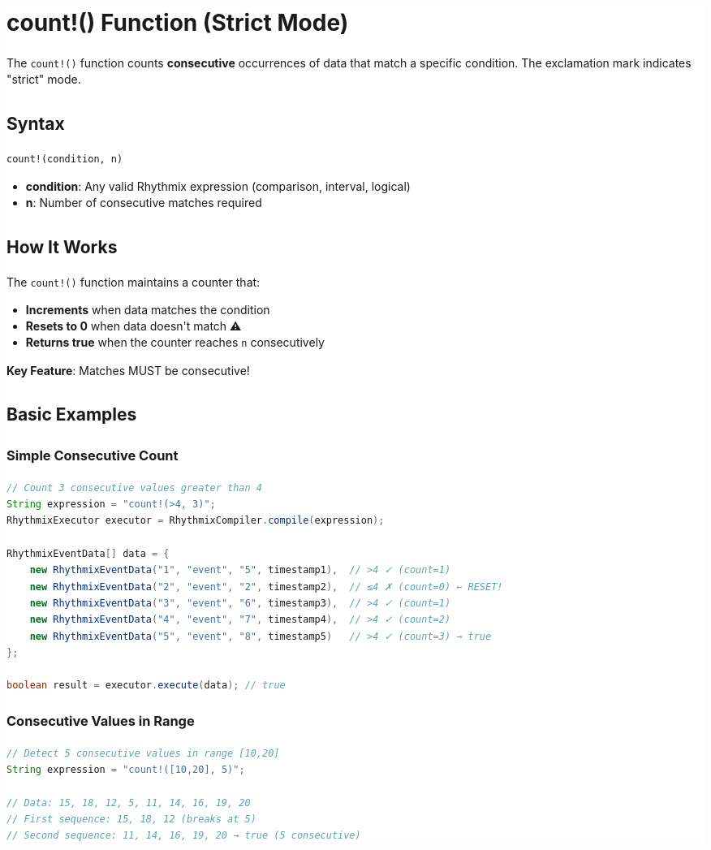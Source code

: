 # count!() Function (Strict Mode)

The `count!()` function counts **consecutive** occurrences of data that match a specific condition. The exclamation mark indicates "strict" mode.

## Syntax

```
count!(condition, n)
```

- **condition**: Any valid Rhythmix expression (comparison, interval, logical)
- **n**: Number of consecutive matches required

## How It Works

The `count!()` function maintains a counter that:
- **Increments** when data matches the condition
- **Resets to 0** when data doesn't match ⚠️
- **Returns true** when the counter reaches `n` consecutively

**Key Feature**: Matches MUST be consecutive!

## Basic Examples

### Simple Consecutive Count

```java
// Count 3 consecutive values greater than 4
String expression = "count!(>4, 3)";
RhythmixExecutor executor = RhythmixCompiler.compile(expression);

RhythmixEventData[] data = {
    new RhythmixEventData("1", "event", "5", timestamp1),  // >4 ✓ (count=1)
    new RhythmixEventData("2", "event", "2", timestamp2),  // ≤4 ✗ (count=0) ← RESET!
    new RhythmixEventData("3", "event", "6", timestamp3),  // >4 ✓ (count=1)
    new RhythmixEventData("4", "event", "7", timestamp4),  // >4 ✓ (count=2)
    new RhythmixEventData("5", "event", "8", timestamp5)   // >4 ✓ (count=3) → true
};

boolean result = executor.execute(data); // true
```

### Consecutive Values in Range

```java
// Detect 5 consecutive values in range [10,20]
String expression = "count!([10,20], 5)";

// Data: 15, 18, 12, 5, 11, 14, 16, 19, 20
// First sequence: 15, 18, 12 (breaks at 5)
// Second sequence: 11, 14, 16, 19, 20 → true (5 consecutive)
```
